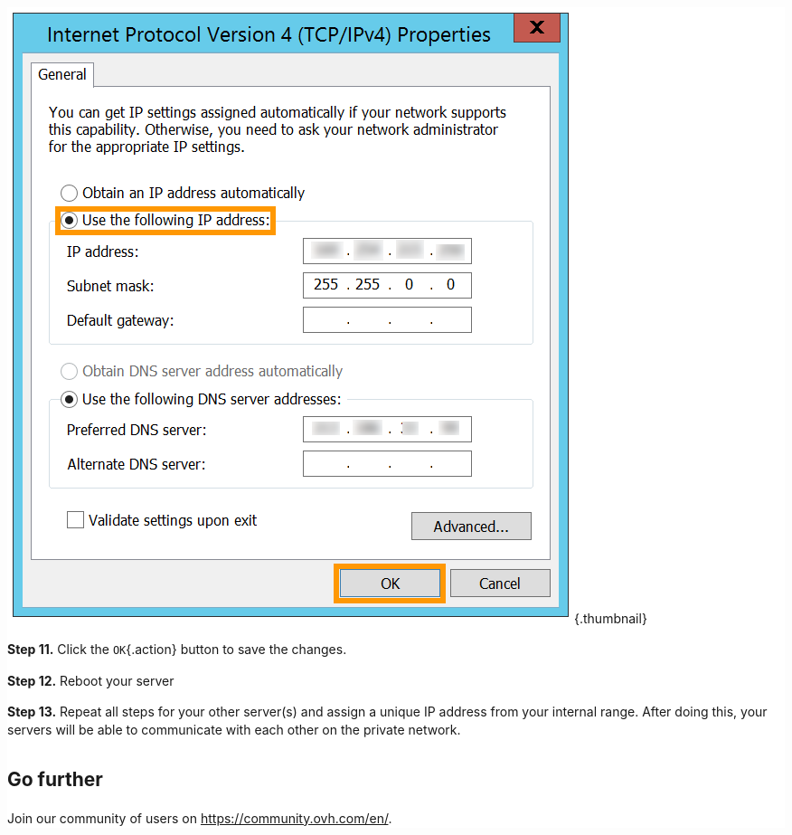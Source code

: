 ![Use the following IP address](images/windows_use_following_ip_address.png){.thumbnail}

**Step 11.** Click the `OK`{.action} button to save the changes.

**Step 12.** Reboot your server

**Step 13.** Repeat all steps for your other server(s) and assign a unique IP address from your internal range. After doing this, your servers will be able to communicate with each other on the private network.


## Go further

Join our community of users on <https://community.ovh.com/en/>.